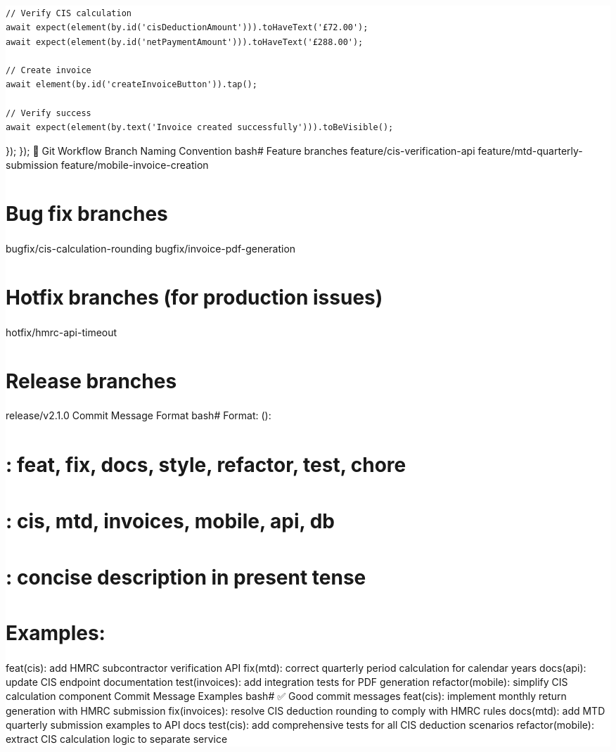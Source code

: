     // Verify CIS calculation
    await expect(element(by.id('cisDeductionAmount'))).toHaveText('£72.00');
    await expect(element(by.id('netPaymentAmount'))).toHaveText('£288.00');
    
    // Create invoice
    await element(by.id('createInvoiceButton')).tap();
    
    // Verify success
    await expect(element(by.text('Invoice created successfully'))).toBeVisible();
  });
});
🔄 Git Workflow
Branch Naming Convention
bash# Feature branches
feature/cis-verification-api
feature/mtd-quarterly-submission
feature/mobile-invoice-creation

# Bug fix branches
bugfix/cis-calculation-rounding
bugfix/invoice-pdf-generation

# Hotfix branches (for production issues)
hotfix/hmrc-api-timeout

# Release branches
release/v2.1.0
Commit Message Format
bash# Format: <type>(<scope>): <subject>
# 
# <type>: feat, fix, docs, style, refactor, test, chore
# <scope>: cis, mtd, invoices, mobile, api, db
# <subject>: concise description in present tense

# Examples:
feat(cis): add HMRC subcontractor verification API
fix(mtd): correct quarterly period calculation for calendar years
docs(api): update CIS endpoint documentation
test(invoices): add integration tests for PDF generation
refactor(mobile): simplify CIS calculation component
Commit Message Examples
bash# ✅ Good commit messages
feat(cis): implement monthly return generation with HMRC submission
fix(invoices): resolve CIS deduction rounding to comply with HMRC rules
docs(mtd): add MTD quarterly submission examples to API docs
test(cis): add comprehensive tests for all CIS deduction scenarios
refactor(mobile): extract CIS calculation logic to separate service
